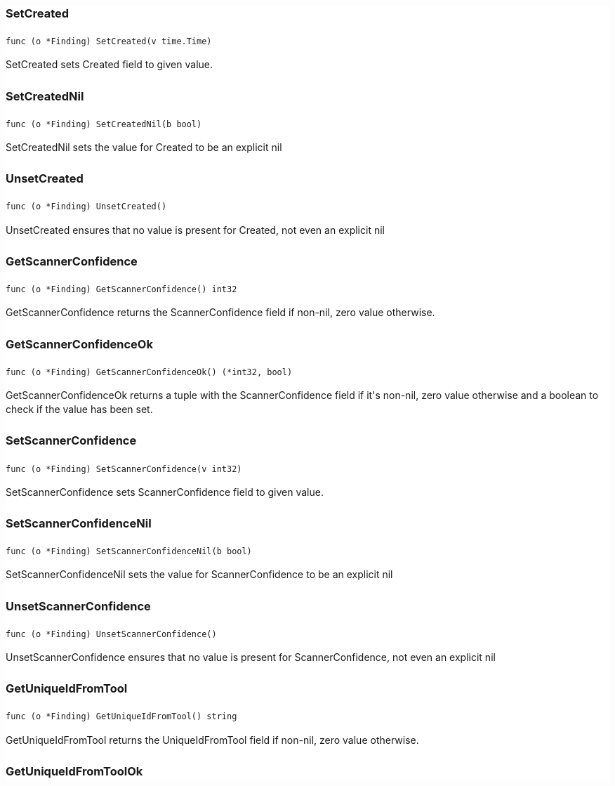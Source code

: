 ### SetCreated

`func (o *Finding) SetCreated(v time.Time)`

SetCreated sets Created field to given value.


### SetCreatedNil

`func (o *Finding) SetCreatedNil(b bool)`

 SetCreatedNil sets the value for Created to be an explicit nil

### UnsetCreated
`func (o *Finding) UnsetCreated()`

UnsetCreated ensures that no value is present for Created, not even an explicit nil
### GetScannerConfidence

`func (o *Finding) GetScannerConfidence() int32`

GetScannerConfidence returns the ScannerConfidence field if non-nil, zero value otherwise.

### GetScannerConfidenceOk

`func (o *Finding) GetScannerConfidenceOk() (*int32, bool)`

GetScannerConfidenceOk returns a tuple with the ScannerConfidence field if it's non-nil, zero value otherwise
and a boolean to check if the value has been set.

### SetScannerConfidence

`func (o *Finding) SetScannerConfidence(v int32)`

SetScannerConfidence sets ScannerConfidence field to given value.


### SetScannerConfidenceNil

`func (o *Finding) SetScannerConfidenceNil(b bool)`

 SetScannerConfidenceNil sets the value for ScannerConfidence to be an explicit nil

### UnsetScannerConfidence
`func (o *Finding) UnsetScannerConfidence()`

UnsetScannerConfidence ensures that no value is present for ScannerConfidence, not even an explicit nil
### GetUniqueIdFromTool

`func (o *Finding) GetUniqueIdFromTool() string`

GetUniqueIdFromTool returns the UniqueIdFromTool field if non-nil, zero value otherwise.

### GetUniqueIdFromToolOk
